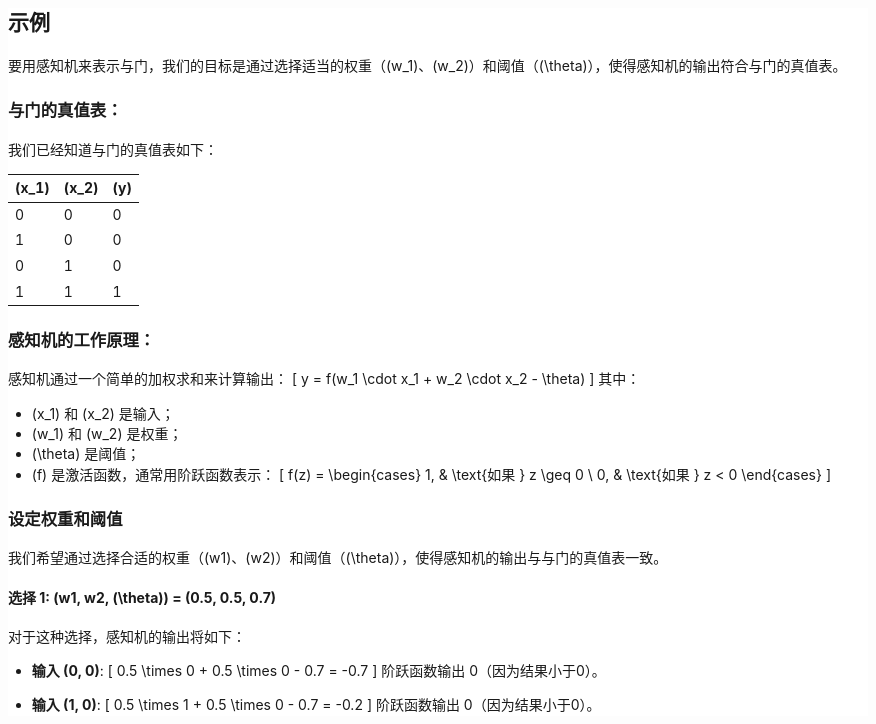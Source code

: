 ## 示例

要用感知机来表示与门，我们的目标是通过选择适当的权重（\(w_1\)、\(w_2\)）和阈值（\(\theta\)），使得感知机的输出符合与门的真值表。

### 与门的真值表：
我们已经知道与门的真值表如下：

| \(x_1\) | \(x_2\) | \(y\) |
|--------|--------|-------|
|   0    |   0    |   0   |
|   1    |   0    |   0   |
|   0    |   1    |   0   |
|   1    |   1    |   1   |

### 感知机的工作原理：
感知机通过一个简单的加权求和来计算输出：
\[
y = f(w_1 \cdot x_1 + w_2 \cdot x_2 - \theta)
\]
其中：
- \(x_1\) 和 \(x_2\) 是输入；
- \(w_1\) 和 \(w_2\) 是权重；
- \(\theta\) 是阈值；
- \(f\) 是激活函数，通常用阶跃函数表示：
  \[
  f(z) =
  \begin{cases}
  1, & \text{如果 } z \geq 0 \\
  0, & \text{如果 } z < 0
  \end{cases}
  \]

### 设定权重和阈值
我们希望通过选择合适的权重（\(w1\)、\(w2\)）和阈值（\(\theta\)），使得感知机的输出与与门的真值表一致。

#### 选择 1: (w1, w2, \(\theta\)) = (0.5, 0.5, 0.7)

对于这种选择，感知机的输出将如下：
- **输入 (0, 0)**:
  \[
  0.5 \times 0 + 0.5 \times 0 - 0.7 = -0.7
  \]
  阶跃函数输出 0（因为结果小于0）。

- **输入 (1, 0)**:
  \[
  0.5 \times 1 + 0.5 \times 0 - 0.7 = -0.2
  \]
  阶跃函数输出 0（因为结果小于0）。
